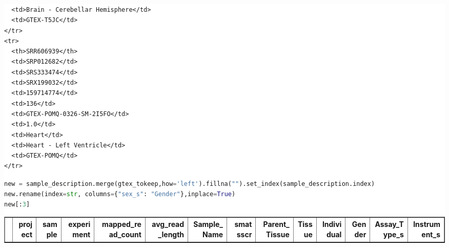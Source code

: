       <td>Brain - Cerebellar Hemisphere</td>
      <td>GTEX-T5JC</td>
    </tr>
    <tr>
      <th>SRR606939</th>
      <td>SRP012682</td>
      <td>SRS333474</td>
      <td>SRX199032</td>
      <td>159714774</td>
      <td>136</td>
      <td>GTEX-POMQ-0326-SM-2I5FO</td>
      <td>1.0</td>
      <td>Heart</td>
      <td>Heart - Left Ventricle</td>
      <td>GTEX-POMQ</td>
    </tr>
  </tbody>
</table>
</div>




```python
new = sample_description.merge(gtex_tokeep,how='left').fillna("").set_index(sample_description.index)
new.rename(index=str, columns={"sex_s": "Gender"},inplace=True)
new[:3]
```




<div>
<style scoped>
    .dataframe tbody tr th:only-of-type {
        vertical-align: middle;
    }

    .dataframe tbody tr th {
        vertical-align: top;
    }

    .dataframe thead th {
        text-align: right;
    }
</style>
<table border="1" class="dataframe">
  <thead>
    <tr style="text-align: right;">
      <th></th>
      <th>project</th>
      <th>sample</th>
      <th>experiment</th>
      <th>mapped_read_count</th>
      <th>avg_read_length</th>
      <th>Sample_Name</th>
      <th>smatsscr</th>
      <th>Parent_Tissue</th>
      <th>Tissue</th>
      <th>Individual</th>
      <th>Gender</th>
      <th>Assay_Type_s</th>
      <th>Instrument_s</th>
    </tr>
  </thead>
  <tbody>
    <tr>